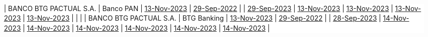 | BANCO BTG PACTUAL S.A.                                                             | Banco PAN                              | [13-Nov-2023](https://github.com/OpenBanking-Brasil/conformance/blob/main/submissions/functional/consents/2.1.0/59285411_Banco-Pan-OpenFinance-V1.1_consents_v2.1_18-10-2023.json)                                                                                                                                                                          | [29-Sep-2022](https://github.com/OpenBanking-Brasil/conformance/raw/main/submissions/functional/personal/2.0.1/59285411_Banco%20PAN%20Open%20Banking%20v1.0_personal_v2-OL_29-09-2022.zip)                                    |                                                                                                                                                                                                                               | [29-Sep-2023](https://github.com/OpenBanking-Brasil/conformance/blob/main/submissions/functional/resources/2.1.0/59285411_Banco-Pan-OpenFinance-V1.1_resources_v2.1_17-10-2023.json)                                            | [13-Nov-2023](https://github.com/OpenBanking-Brasil/conformance/raw/main/submissions/functional/accounts/2.0.1/59285411_Banco%20PAN%20Open%20Banking%20v1.0_accounts_v2-OL_10-10-2022.zip)                               | [13-Nov-2023](https://github.com/OpenBanking-Brasil/conformance/raw/main/submissions/functional/credit-card/2.0.1/59285411_Banco%20PAN%20Open%20Banking%20v1.0_credit-card_v2-OL_10-10-2022.zip)                                      | [13-Nov-2023](https://github.com/OpenBanking-Brasil/conformance/raw/main/submissions/functional/loans/2.0.1/59285411_Banco%20PAN%20Open%20Banking%20v1.0_loans_v2-OL_10-10-2022.zip)                               | [13-Nov-2023](https://github.com/OpenBanking-Brasil/conformance/raw/main/submissions/functional/financings/2.0.1/59285411_Banco%20PAN%20Open%20Banking%20v1.0_financings_v2-OL_10-10-2022.zip)                                    |                                                                                                                                                                                                                                               |                                                                                                                                                                                                                                                     |
| BANCO BTG PACTUAL S.A.                                                             | BTG Banking                            | [13-Nov-2023](https://github.com/OpenBanking-Brasil/conformance/blob/main/submissions/functional/consents/2.1.0/30306294_BTG-Banking-Fase-4B_consents_v2.1_28-09-2023.json)                                                                                                                                                                                 | [29-Sep-2022](https://github.com/OpenBanking-Brasil/conformance/raw/main/submissions/functional/personal/2.0.1/30306294_Banco%20BTG%20Pactual%20Open%20Banking%20v2.0%20-%20MAIS_personal_v2-OL_29-09-2022.zip)               |                                                                                                                                                                                                                               | [28-Sep-2023](https://github.com/OpenBanking-Brasil/conformance/blob/main/submissions/functional/resources/2.1.0/30306294_BTG-Banking-Fase-4B_resources_v2.1_28-09-2023.json)                                                   | [14-Nov-2023](https://github.com/OpenBanking-Brasil/conformance/raw/main/submissions/functional/accounts/2.0.1/30306294_Banco%20BTG%20Pactual%20Open%20Banking%20v2.0%20-%20MAIS_accounts_v2-OL_29-09-2022.zip)          | [14-Nov-2023](https://github.com/OpenBanking-Brasil/conformance/raw/main/submissions/functional/credit-card/2.0.1/30306294_Banco%20BTG%20Pactual%20Open%20Banking%20v2.0%20-%20MAIS_credit-card_v2-OL_29-09-2022.zip)                 | [14-Nov-2023](https://github.com/OpenBanking-Brasil/conformance/raw/main/submissions/functional/loans/2.0.1/30306294_Banco%20BTG%20Pactual%20Open%20Banking%20v2.0%20-%20MAIS_loans_v2-OL_29-09-2022.zip)          | [14-Nov-2023](https://github.com/OpenBanking-Brasil/conformance/raw/main/submissions/functional/financings/2.0.1/30306294_Banco%20BTG%20Pactual%20Open%20Banking%20v2.0%20-%20MAIS_financings_v2-OL_29-09-2022.zip)               | [14-Nov-2023](https://github.com/OpenBanking-Brasil/conformance/raw/main/submissions/functional/unarranged-overdraft/2.0.1/30306294_Banco%20BTG%20Pactual%20Open%20Banking%20v2.0%20-%20MAIS_unarranged-overdraft_v2-OL_07-10-2022.zip)       | [14-Nov-2023](https://github.com/OpenBanking-Brasil/conformance/raw/main/submissions/functional/invoice-financings/2.0.1/30306294_Banco%20BTG%20Pactual%20Open%20Banking%20v2.0%20-%20MAIS_invoice-financings_v2-OL_29-09-2022.zip)                 |